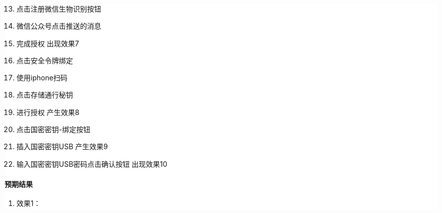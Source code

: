 13. 点击注册微信生物识别按钮

14. 微信公众号点击推送的消息

15. 完成授权 出现效果7

16. 点击安全令牌绑定

17. 使用iphone扫码

18. 点击存储通行秘钥

19. 进行授权 产生效果8

20. 点击国密密钥-绑定按钮

21. 插入国密密钥USB 产生效果9

22. 输入国密密钥USB密码点击确认按钮 出现效果10

#### 预期结果

1. 效果1：
   
